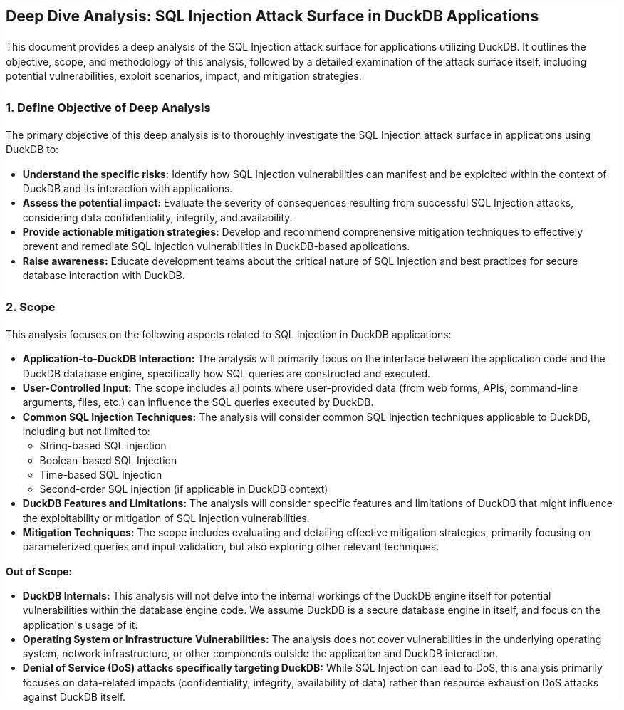 ## Deep Dive Analysis: SQL Injection Attack Surface in DuckDB Applications

This document provides a deep analysis of the SQL Injection attack surface for applications utilizing DuckDB. It outlines the objective, scope, and methodology of this analysis, followed by a detailed examination of the attack surface itself, including potential vulnerabilities, exploit scenarios, impact, and mitigation strategies.

### 1. Define Objective of Deep Analysis

The primary objective of this deep analysis is to thoroughly investigate the SQL Injection attack surface in applications using DuckDB to:

*   **Understand the specific risks:**  Identify how SQL Injection vulnerabilities can manifest and be exploited within the context of DuckDB and its interaction with applications.
*   **Assess the potential impact:**  Evaluate the severity of consequences resulting from successful SQL Injection attacks, considering data confidentiality, integrity, and availability.
*   **Provide actionable mitigation strategies:**  Develop and recommend comprehensive mitigation techniques to effectively prevent and remediate SQL Injection vulnerabilities in DuckDB-based applications.
*   **Raise awareness:**  Educate development teams about the critical nature of SQL Injection and best practices for secure database interaction with DuckDB.

### 2. Scope

This analysis focuses on the following aspects related to SQL Injection in DuckDB applications:

*   **Application-to-DuckDB Interaction:**  The analysis will primarily focus on the interface between the application code and the DuckDB database engine, specifically how SQL queries are constructed and executed.
*   **User-Controlled Input:**  The scope includes all points where user-provided data (from web forms, APIs, command-line arguments, files, etc.) can influence the SQL queries executed by DuckDB.
*   **Common SQL Injection Techniques:**  The analysis will consider common SQL Injection techniques applicable to DuckDB, including but not limited to:
    *   String-based SQL Injection
    *   Boolean-based SQL Injection
    *   Time-based SQL Injection
    *   Second-order SQL Injection (if applicable in DuckDB context)
*   **DuckDB Features and Limitations:**  The analysis will consider specific features and limitations of DuckDB that might influence the exploitability or mitigation of SQL Injection vulnerabilities.
*   **Mitigation Techniques:**  The scope includes evaluating and detailing effective mitigation strategies, primarily focusing on parameterized queries and input validation, but also exploring other relevant techniques.

**Out of Scope:**

*   **DuckDB Internals:**  This analysis will not delve into the internal workings of the DuckDB engine itself for potential vulnerabilities within the database engine code. We assume DuckDB is a secure database engine in itself, and focus on the application's usage of it.
*   **Operating System or Infrastructure Vulnerabilities:**  The analysis does not cover vulnerabilities in the underlying operating system, network infrastructure, or other components outside the application and DuckDB interaction.
*   **Denial of Service (DoS) attacks specifically targeting DuckDB:** While SQL Injection can lead to DoS, this analysis primarily focuses on data-related impacts (confidentiality, integrity, availability of data) rather than resource exhaustion DoS attacks against DuckDB itself.
